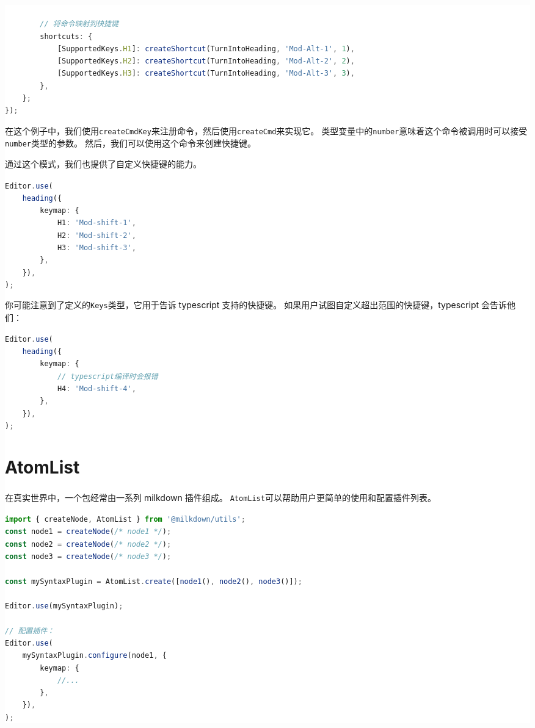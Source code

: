 ```typescript

        // 将命令映射到快捷键
        shortcuts: {
            [SupportedKeys.H1]: createShortcut(TurnIntoHeading, 'Mod-Alt-1', 1),
            [SupportedKeys.H2]: createShortcut(TurnIntoHeading, 'Mod-Alt-2', 2),
            [SupportedKeys.H3]: createShortcut(TurnIntoHeading, 'Mod-Alt-3', 3),
        },
    };
});
```

在这个例子中，我们使用`createCmdKey`来注册命令，然后使用`createCmd`来实现它。
类型变量中的`number`意味着这个命令被调用时可以接受`number`类型的参数。
然后，我们可以使用这个命令来创建快捷键。

通过这个模式，我们也提供了自定义快捷键的能力。

```typescript
Editor.use(
    heading({
        keymap: {
            H1: 'Mod-shift-1',
            H2: 'Mod-shift-2',
            H3: 'Mod-shift-3',
        },
    }),
);
```

你可能注意到了定义的`Keys`类型，它用于告诉 typescript 支持的快捷键。
如果用户试图自定义超出范围的快捷键，typescript 会告诉他们：

```typescript
Editor.use(
    heading({
        keymap: {
            // typescript编译时会报错
            H4: 'Mod-shift-4',
        },
    }),
);
```

# AtomList

在真实世界中，一个包经常由一系列 milkdown 插件组成。
`AtomList`可以帮助用户更简单的使用和配置插件列表。

```typescript
import { createNode, AtomList } from '@milkdown/utils';
const node1 = createNode(/* node1 */);
const node2 = createNode(/* node2 */);
const node3 = createNode(/* node3 */);

const mySyntaxPlugin = AtomList.create([node1(), node2(), node3()]);

Editor.use(mySyntaxPlugin);

// 配置插件：
Editor.use(
    mySyntaxPlugin.configure(node1, {
        keymap: {
            //...
        },
    }),
);
```